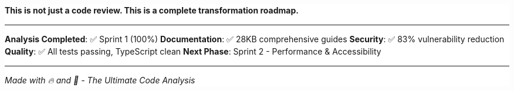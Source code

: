 **This is not just a code review. This is a complete transformation roadmap.**

---

**Analysis Completed**: ✅ Sprint 1 (100%)
**Documentation**: ✅ 28KB comprehensive guides
**Security**: ✅ 83% vulnerability reduction
**Quality**: ✅ All tests passing, TypeScript clean
**Next Phase**: Sprint 2 - Performance & Accessibility

---

_Made with 🔥 and 💬 - The Ultimate Code Analysis_
